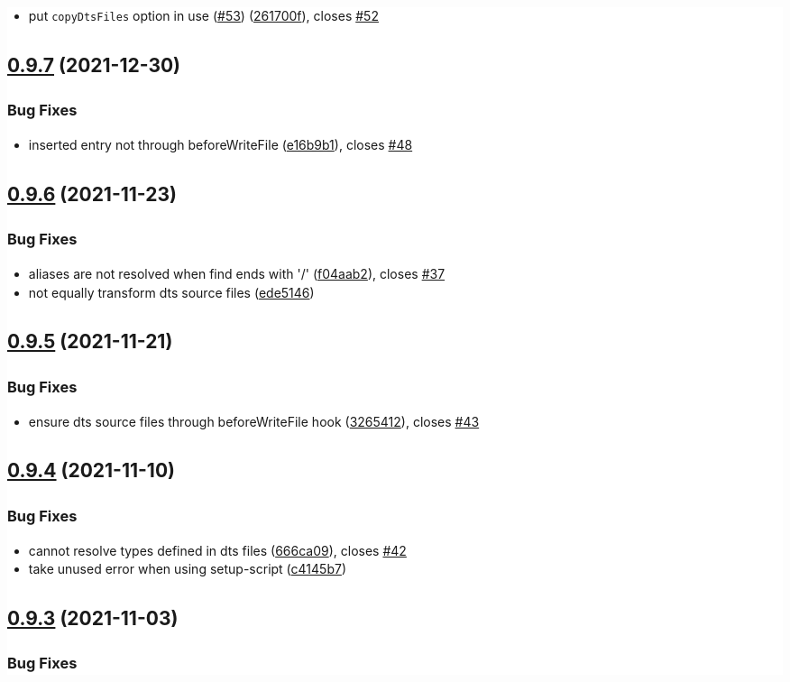 - put `copyDtsFiles` option in use ([#53](https://github.com/qmhc/vite-plugin-dts/issues/53)) ([261700f](https://github.com/qmhc/vite-plugin-dts/commit/261700f80a60b3bc1f22f391e00d9999205fe0d2)), closes [#52](https://github.com/qmhc/vite-plugin-dts/issues/52)

## [0.9.7](https://github.com/qmhc/vite-plugin-dts/compare/v0.9.6...v0.9.7) (2021-12-30)

### Bug Fixes

- inserted entry not through beforeWriteFile ([e16b9b1](https://github.com/qmhc/vite-plugin-dts/commit/e16b9b15c66df887bac0ca0b6be05e4d1f8628ed)), closes [#48](https://github.com/qmhc/vite-plugin-dts/issues/48)

## [0.9.6](https://github.com/qmhc/vite-plugin-dts/compare/v0.9.5...v0.9.6) (2021-11-23)

### Bug Fixes

- aliases are not resolved when find ends with '/' ([f04aab2](https://github.com/qmhc/vite-plugin-dts/commit/f04aab21f9f6dc02316a9ff3a9cd43e90cd97828)), closes [#37](https://github.com/qmhc/vite-plugin-dts/issues/37)
- not equally transform dts source files ([ede5146](https://github.com/qmhc/vite-plugin-dts/commit/ede514649282aec786549d490e8127824913914c))

## [0.9.5](https://github.com/qmhc/vite-plugin-dts/compare/v0.9.4...v0.9.5) (2021-11-21)

### Bug Fixes

- ensure dts source files through beforeWriteFile hook ([3265412](https://github.com/qmhc/vite-plugin-dts/commit/3265412e26dd8736fefab0cf99e920d01bb246c5)), closes [#43](https://github.com/qmhc/vite-plugin-dts/issues/43)

## [0.9.4](https://github.com/qmhc/vite-plugin-dts/compare/v0.9.3...v0.9.4) (2021-11-10)

### Bug Fixes

- cannot resolve types defined in dts files ([666ca09](https://github.com/qmhc/vite-plugin-dts/commit/666ca0925075bed6926f648a210f37d56af9577b)), closes [#42](https://github.com/qmhc/vite-plugin-dts/issues/42)
- take unused error when using setup-script ([c4145b7](https://github.com/qmhc/vite-plugin-dts/commit/c4145b7352359c79b8ba7c01a1c4afeace4dbc7c))

## [0.9.3](https://github.com/qmhc/vite-plugin-dts/compare/v0.9.2...v0.9.3) (2021-11-03)

### Bug Fixes
